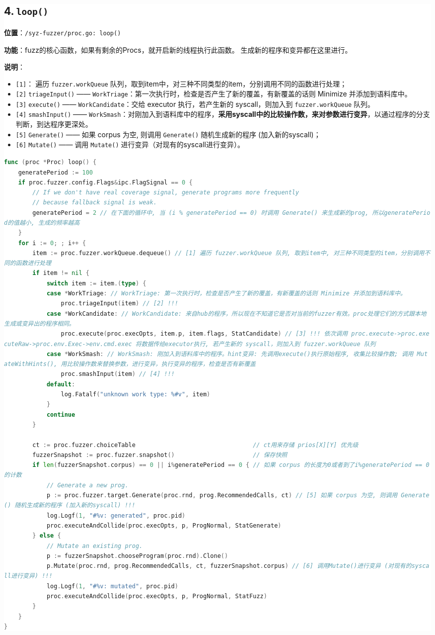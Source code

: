 ## 4. `loop()`

**位置**：`/syz-fuzzer/proc.go: loop()`

**功能**：fuzz的核心函数，如果有剩余的Procs，就开启新的线程执行此函数。 生成新的程序和变异都在这里进行。

**说明**：

- `[1]`： 遍历 `fuzzer.workQueue` 队列，取到item中，对三种不同类型的item，分别调用不同的函数进行处理；
- `[2]` `triageInput()` —— `WorkTriage`：第一次执行时，检查是否产生了新的覆盖，有新覆盖的话则 Minimize 并添加到语料库中。
- `[3]` `execute()` —— `WorkCandidate`：交给 executor 执行，若产生新的 syscall，则加入到 `fuzzer.workQueue` 队列。
- `[4]` `smashInput()` —— `WorkSmash`：对刚加入到语料库中的程序，**采用syscall中的比较操作数，来对参数进行变异**，以通过程序的分支判断，到达程序更深处。
- `[5]` `Generate()` —— 如果 corpus 为空, 则调用 `Generate()` 随机生成新的程序 (加入新的syscall)；
- `[6]` `Mutate()` —— 调用 `Mutate()` 进行变异（对现有的syscall进行变异）。

```go
func (proc *Proc) loop() {
	generatePeriod := 100
	if proc.fuzzer.config.Flags&ipc.FlagSignal == 0 {
		// If we don't have real coverage signal, generate programs more frequently
		// because fallback signal is weak.
		generatePeriod = 2 // 在下面的循环中, 当 (i % generatePeriod == 0) 时调用 Generate() 来生成新的prog, 所以generatePeriod的值越小, 生成的频率越高
	}
	for i := 0; ; i++ {
		item := proc.fuzzer.workQueue.dequeue() // [1] 遍历 fuzzer.workQueue 队列, 取到item中, 对三种不同类型的item，分别调用不同的函数进行处理
		if item != nil {
			switch item := item.(type) {
			case *WorkTriage: // WorkTriage: 第一次执行时，检查是否产生了新的覆盖，有新覆盖的话则 Minimize 并添加到语料库中。
				proc.triageInput(item) // [2] !!!
			case *WorkCandidate: // WorkCandidate: 来自hub的程序，所以现在不知道它是否对当前的fuzzer有效。proc处理它们的方式跟本地生成或变异出的程序相同。
				proc.execute(proc.execOpts, item.p, item.flags, StatCandidate) // [3] !!! 依次调用 proc.execute->proc.executeRaw->proc.env.Exec->env.cmd.exec 将数据传给executor执行, 若产生新的 syscall，则加入到 fuzzer.workQueue 队列
			case *WorkSmash: // WorkSmash: 刚加入到语料库中的程序。hint变异: 先调用execute()执行原始程序, 收集比较操作数; 调用 MutateWithHints(), 用比较操作数来替换参数，进行变异，执行变异的程序，检查是否有新覆盖
				proc.smashInput(item) // [4] !!!
			default:
				log.Fatalf("unknown work type: %#v", item)
			}
			continue
		}

		ct := proc.fuzzer.choiceTable                                 // ct用来存储 prios[X][Y] 优先级
		fuzzerSnapshot := proc.fuzzer.snapshot()                      // 保存快照
		if len(fuzzerSnapshot.corpus) == 0 || i%generatePeriod == 0 { // 如果 corpus 的长度为0或者到了i%generatePeriod == 0的计数
			// Generate a new prog.
			p := proc.fuzzer.target.Generate(proc.rnd, prog.RecommendedCalls, ct) // [5] 如果 corpus 为空, 则调用 Generate() 随机生成新的程序 (加入新的syscall) !!!
			log.Logf(1, "#%v: generated", proc.pid)
			proc.executeAndCollide(proc.execOpts, p, ProgNormal, StatGenerate)
		} else {
			// Mutate an existing prog.
			p := fuzzerSnapshot.chooseProgram(proc.rnd).Clone()
			p.Mutate(proc.rnd, prog.RecommendedCalls, ct, fuzzerSnapshot.corpus) // [6] 调用Mutate()进行变异 (对现有的syscall进行变异) !!!
			log.Logf(1, "#%v: mutated", proc.pid)
			proc.executeAndCollide(proc.execOpts, p, ProgNormal, StatFuzz)
		}
	}
}
```
